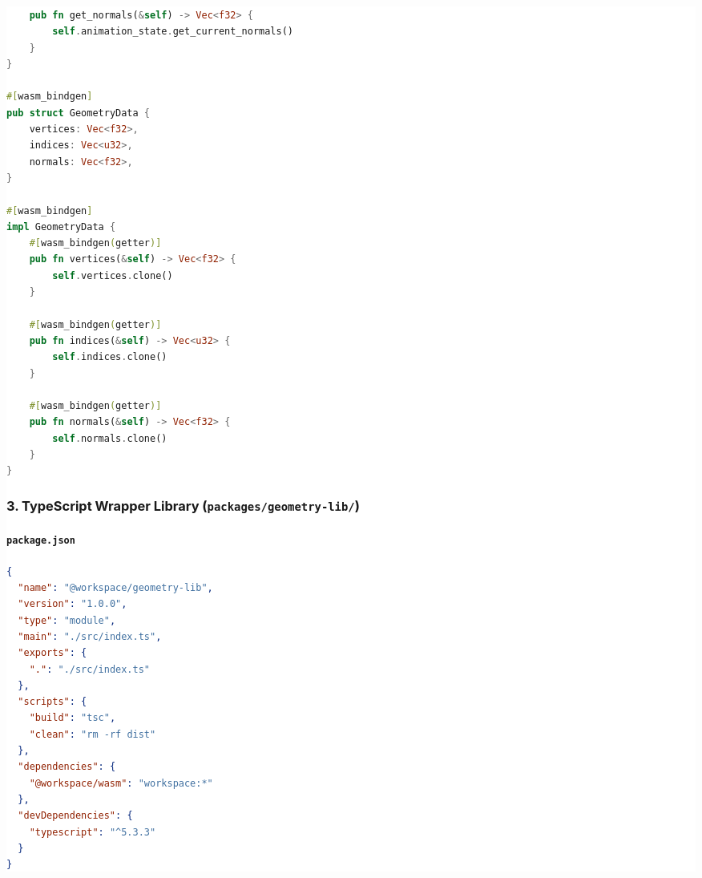 ```rust
    pub fn get_normals(&self) -> Vec<f32> {
        self.animation_state.get_current_normals()
    }
}

#[wasm_bindgen]
pub struct GeometryData {
    vertices: Vec<f32>,
    indices: Vec<u32>,
    normals: Vec<f32>,
}

#[wasm_bindgen]
impl GeometryData {
    #[wasm_bindgen(getter)]
    pub fn vertices(&self) -> Vec<f32> {
        self.vertices.clone()
    }

    #[wasm_bindgen(getter)]
    pub fn indices(&self) -> Vec<u32> {
        self.indices.clone()
    }

    #[wasm_bindgen(getter)]
    pub fn normals(&self) -> Vec<f32> {
        self.normals.clone()
    }
}
```

### 3. TypeScript Wrapper Library (`packages/geometry-lib/`)

#### `package.json`
```json
{
  "name": "@workspace/geometry-lib",
  "version": "1.0.0",
  "type": "module",
  "main": "./src/index.ts",
  "exports": {
    ".": "./src/index.ts"
  },
  "scripts": {
    "build": "tsc",
    "clean": "rm -rf dist"
  },
  "dependencies": {
    "@workspace/wasm": "workspace:*"
  },
  "devDependencies": {
    "typescript": "^5.3.3"
  }
}
```
